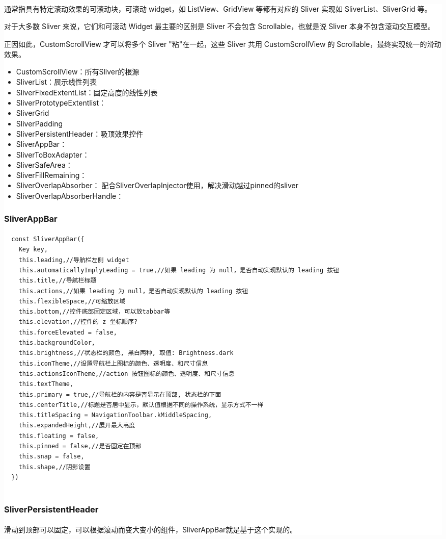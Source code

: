 通常指具有特定滚动效果的可滚动块，可滚动 widget，如 ListView、GridView 等都有对应的 Sliver 实现如 SliverList、SliverGrid 等。

对于大多数 Sliver 来说，它们和可滚动 Widget 最主要的区别是 Sliver 不会包含 Scrollable，也就是说 Sliver 本身不包含滚动交互模型。

正因如此，CustomScrollView 才可以将多个 Sliver "粘"在一起，这些 Sliver 共用 CustomScrollView 的 Scrollable，最终实现统一的滑动效果。

- CustomScrollView：所有Sliver的根源
- SliverList：展示线性列表
- SliverFixedExtentList：固定高度的线性列表
- SliverPrototypeExtentlist：
- SliverGrid
- SliverPadding
- SliverPersistentHeader：吸顶效果控件
- SliverAppBar：
- SliverToBoxAdapter：
- SliverSafeArea：
- SliverFillRemaining：
- SliverOverlapAbsorber： 配合SliverOverlapInjector使用，解决滑动越过pinned的sliver
- SliverOverlapAbsorberHandle：

### SliverAppBar

```
  const SliverAppBar({
    Key key,
    this.leading,//导航栏左侧 widget
    this.automaticallyImplyLeading = true,//如果 leading 为 null，是否自动实现默认的 leading 按钮
    this.title,//导航栏标题
    this.actions,//如果 leading 为 null，是否自动实现默认的 leading 按钮
    this.flexibleSpace,//可缩放区域
    this.bottom,//控件底部固定区域，可以放tabbar等
    this.elevation,//控件的 z 坐标顺序?
    this.forceElevated = false,
    this.backgroundColor,
    this.brightness,//状态栏的颜色, 黑白两种, 取值: Brightness.dark
    this.iconTheme,//设置导航栏上图标的颜色、透明度、和尺寸信息
    this.actionsIconTheme,//action 按钮图标的颜色、透明度、和尺寸信息
    this.textTheme,
    this.primary = true,//导航栏的内容是否显示在顶部, 状态栏的下面
    this.centerTitle,//标题是否居中显示，默认值根据不同的操作系统，显示方式不一样
    this.titleSpacing = NavigationToolbar.kMiddleSpacing,
    this.expandedHeight,//展开最大高度
    this.floating = false,
    this.pinned = false,//是否固定在顶部
    this.snap = false,
    this.shape,//阴影设置
  })
  
```

### SliverPersistentHeader

滑动到顶部可以固定，可以根据滚动而变大变小的组件，SliverAppBar就是基于这个实现的。
